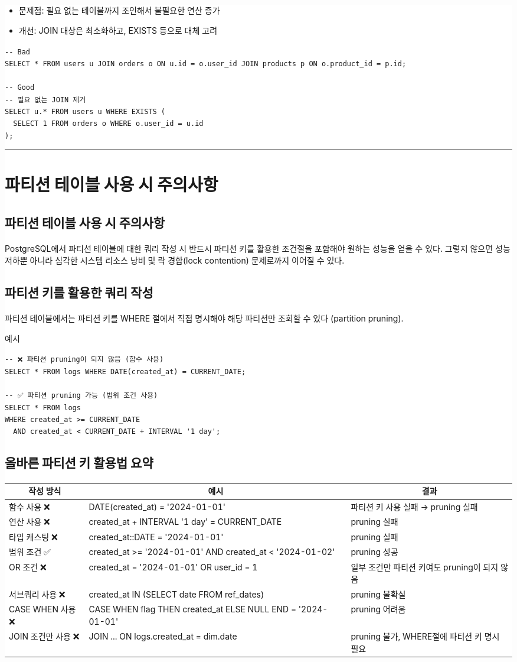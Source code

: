 - 문제점: 필요 없는 테이블까지 조인해서 불필요한 연산 증가

- 개선: JOIN 대상은 최소화하고, EXISTS 등으로 대체 고려

```
-- Bad
SELECT * FROM users u JOIN orders o ON u.id = o.user_id JOIN products p ON o.product_id = p.id;

-- Good
-- 필요 없는 JOIN 제거
SELECT u.* FROM users u WHERE EXISTS (
  SELECT 1 FROM orders o WHERE o.user_id = u.id
);
```

---

# 파티션 테이블 사용 시 주의사항

## 파티션 테이블 사용 시 주의사항

PostgreSQL에서 파티션 테이블에 대한 쿼리 작성 시 반드시 파티션 키를 활용한 조건절을 포함해야 원하는 성능을 얻을 수 있다. 그렇지 않으면 성능 저하뿐 아니라 심각한 시스템 리소스 낭비 및 락 경합(lock contention) 문제로까지 이어질 수 있다.

## 파티션 키를 활용한 쿼리 작성

파티션 테이블에서는 파티션 키를 WHERE 절에서 직접 명시해야 해당 파티션만 조회할 수 있다 (partition pruning).

예시
```
-- ❌ 파티션 pruning이 되지 않음 (함수 사용)
SELECT * FROM logs WHERE DATE(created_at) = CURRENT_DATE;

-- ✅ 파티션 pruning 가능 (범위 조건 사용)
SELECT * FROM logs 
WHERE created_at >= CURRENT_DATE 
  AND created_at < CURRENT_DATE + INTERVAL '1 day';
```

## 올바른 파티션 키 활용법 요약

| 작성 방식 | 예시 | 결과 |
| -- | -- | -- |
| 함수 사용 ❌ | DATE(created_at) = '2024-01-01' | 파티션 키 사용 실패 → pruning 실패 |
| 연산 사용 ❌ | created_at + INTERVAL '1 day' = CURRENT_DATE | pruning 실패 |
| 타입 캐스팅 ❌ | created_at::DATE = '2024-01-01' | pruning 실패 |
| 범위 조건 ✅ | created_at >= '2024-01-01' AND created_at < '2024-01-02'	 | pruning 성공 |
| OR 조건 ❌ | created_at = '2024-01-01' OR user_id = 1 | 일부 조건만 파티션 키여도 pruning이 되지 않음 |
| 서브쿼리 사용 ❌ | created_at IN (SELECT date FROM ref_dates) | pruning 불확실 |
| CASE WHEN 사용 ❌ | CASE WHEN flag THEN created_at ELSE NULL END = '2024-01-01'	 | pruning 어려움 |
| JOIN 조건만 사용 ❌ | JOIN ... ON logs.created_at = dim.date | pruning 불가, WHERE절에 파티션 키 명시 필요 |
